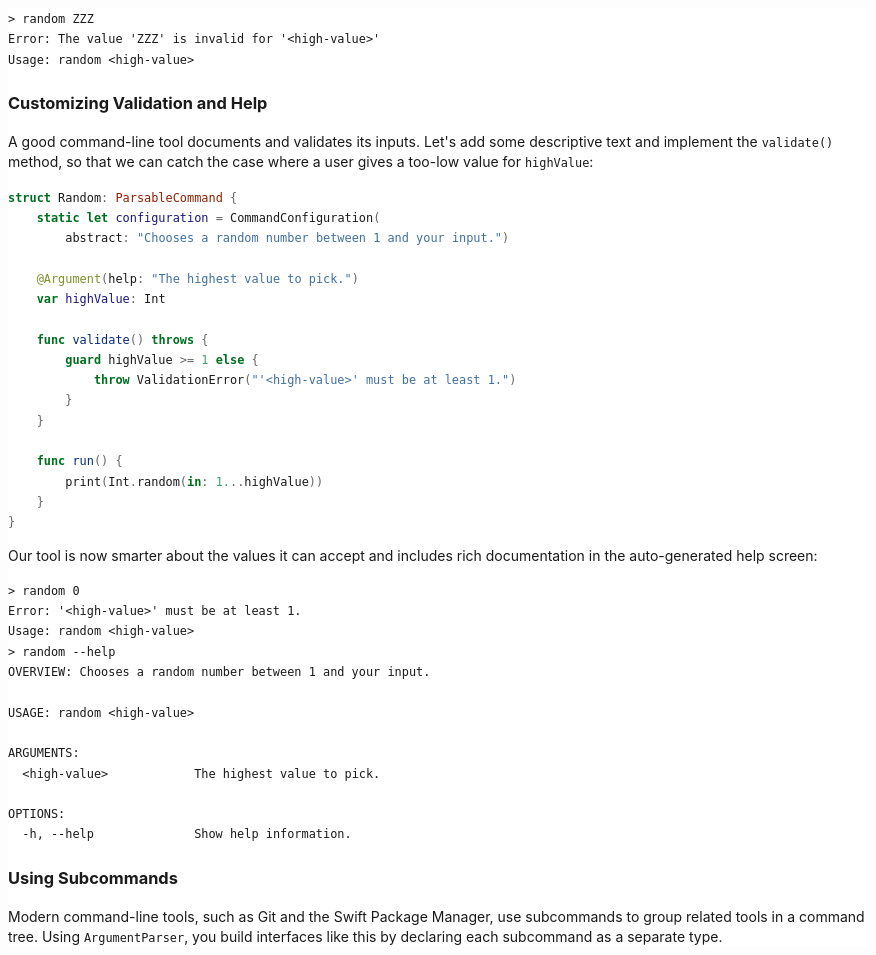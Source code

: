   ~~~
  > random ZZZ
  Error: The value 'ZZZ' is invalid for '<high-value>'
  Usage: random <high-value>
  ~~~

### Customizing Validation and Help

A good command-line tool documents and validates its inputs. Let's add some descriptive text and implement the `validate()` method, so that we can catch the case where a user gives a too-low value for `highValue`:

~~~swift
struct Random: ParsableCommand {
    static let configuration = CommandConfiguration(
        abstract: "Chooses a random number between 1 and your input.")

    @Argument(help: "The highest value to pick.")
    var highValue: Int

    func validate() throws {
        guard highValue >= 1 else {
            throw ValidationError("'<high-value>' must be at least 1.")
        }
    }

    func run() {
        print(Int.random(in: 1...highValue))
    }
}
~~~

Our tool is now smarter about the values it can accept and includes rich documentation in the auto-generated help screen:

~~~
> random 0
Error: '<high-value>' must be at least 1.
Usage: random <high-value>
> random --help
OVERVIEW: Chooses a random number between 1 and your input.

USAGE: random <high-value>

ARGUMENTS:
  <high-value>            The highest value to pick.

OPTIONS:
  -h, --help              Show help information.
~~~

### Using Subcommands

Modern command-line tools, such as Git and the Swift Package Manager, use subcommands to group related tools in a command tree. Using `ArgumentParser`, you build interfaces like this by declaring each subcommand as a separate type.
